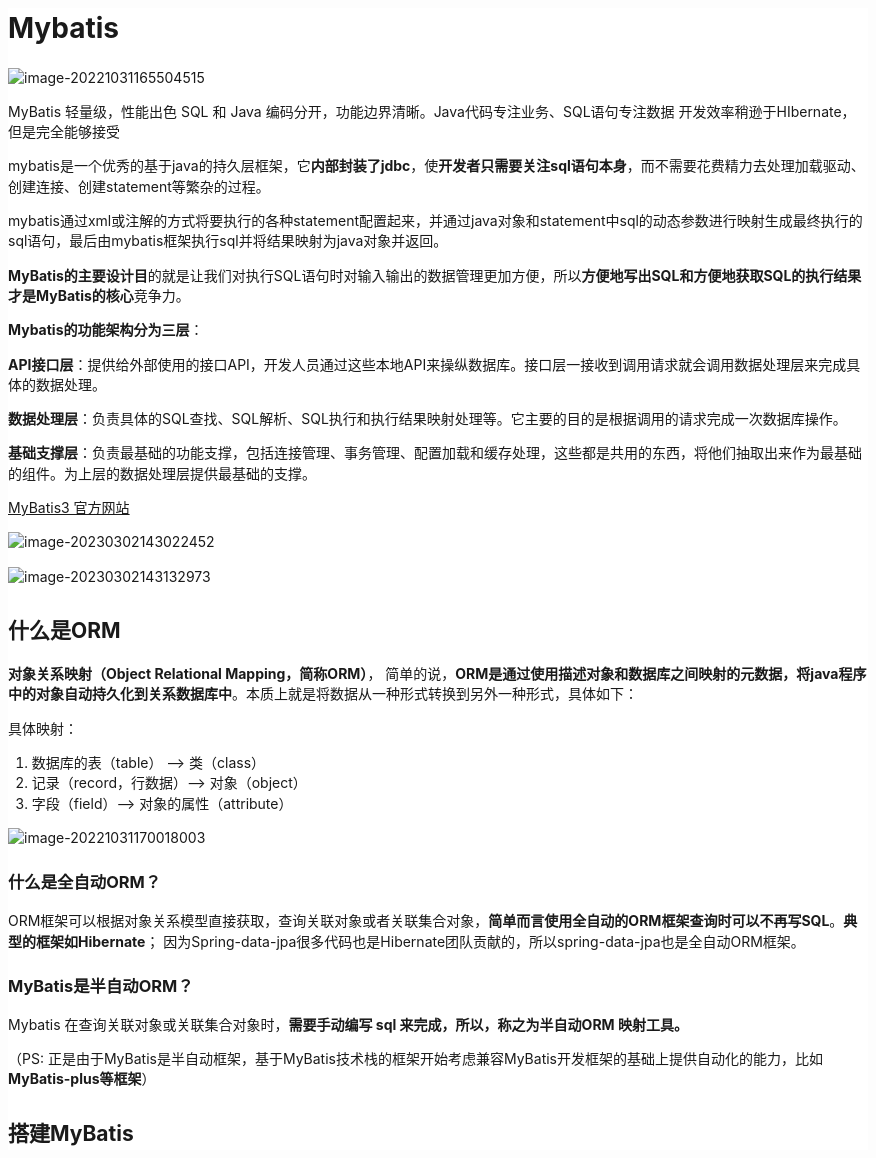 # Mybatis

![image-20221031165504515](https://eddie-typora-image.oss-cn-shenzhen.aliyuncs.com/typora-user-images/image-20221031165504515.png)

MyBatis 轻量级，性能出色 SQL 和 Java 编码分开，功能边界清晰。Java代码专注业务、SQL语句专注数据 开发效率稍逊于HIbernate，但是完全能够接受

mybatis是一个优秀的基于java的持久层框架，它**内部封装了jdbc**，使**开发者只需要关注sql语句本身**，而不需要花费精力去处理加载驱动、创建连接、创建statement等繁杂的过程。

mybatis通过xml或注解的方式将要执行的各种statement配置起来，并通过java对象和statement中sql的动态参数进行映射生成最终执行的sql语句，最后由mybatis框架执行sql并将结果映射为java对象并返回。

**MyBatis的主要设计目**的就是让我们对执行SQL语句时对输入输出的数据管理更加方便，所以**方便地写出SQL和方便地获取SQL的执行结果才是MyBatis的核心**竞争力。

**Mybatis的功能架构分为三层**：

**API接口层**：提供给外部使用的接口API，开发人员通过这些本地API来操纵数据库。接口层一接收到调用请求就会调用数据处理层来完成具体的数据处理。

**数据处理层**：负责具体的SQL查找、SQL解析、SQL执行和执行结果映射处理等。它主要的目的是根据调用的请求完成一次数据库操作。

**基础支撑层**：负责最基础的功能支撑，包括连接管理、事务管理、配置加载和缓存处理，这些都是共用的东西，将他们抽取出来作为最基础的组件。为上层的数据处理层提供最基础的支撑。

[MyBatis3 官方网站](https://mybatis.org/mybatis-3/)

![image-20230302143022452](https://eddie-typora-image.oss-cn-shenzhen.aliyuncs.com/typora-user-images/image-20230302143022452.png)

![image-20230302143132973](https://eddie-typora-image.oss-cn-shenzhen.aliyuncs.com/typora-user-images/image-20230302143132973.png)

## **什么是ORM**

**对象关系映射（Object Relational Mapping，简称ORM）**， 简单的说，**ORM是通过使用描述对象和数据库之间映射的元数据，将java程序中的对象自动持久化到关系数据库中**。本质上就是将数据从一种形式转换到另外一种形式，具体如下：

具体映射：

1. 数据库的表（table） --> 类（class）
2. 记录（record，行数据）--> 对象（object）
3. 字段（field）--> 对象的属性（attribute）

![image-20221031170018003](https://eddie-typora-image.oss-cn-shenzhen.aliyuncs.com/typora-user-images/image-20221031170018003.png)

### 什么是全自动ORM？

ORM框架可以根据对象关系模型直接获取，查询关联对象或者关联集合对象，**简单而言使用全自动的ORM框架查询时可以不再写SQL**。**典型的框架如Hibernate**； 因为Spring-data-jpa很多代码也是Hibernate团队贡献的，所以spring-data-jpa也是全自动ORM框架。

### MyBatis是半自动ORM？

Mybatis 在查询关联对象或关联集合对象时，**需要手动编写 sql 来完成，所以，称之为半自动ORM 映射工具。**

（PS: 正是由于MyBatis是半自动框架，基于MyBatis技术栈的框架开始考虑兼容MyBatis开发框架的基础上提供自动化的能力，比如**MyBatis-plus等框架**）

## 搭建MyBatis
